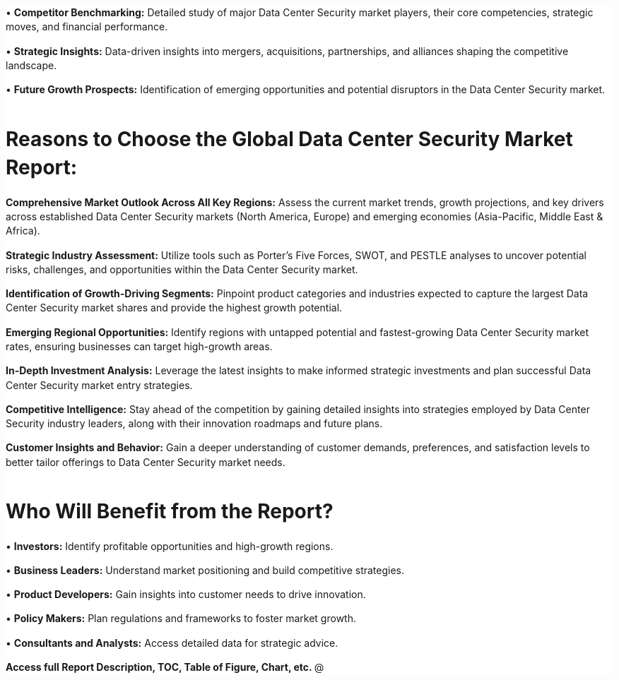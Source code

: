 • <strong>Competitor Benchmarking:</strong> Detailed study of major Data Center Security market players, their core competencies, strategic moves, and financial performance.

• <strong>Strategic Insights:</strong> Data-driven insights into mergers, acquisitions, partnerships, and alliances shaping the competitive landscape.

• <strong>Future Growth Prospects:</strong> Identification of emerging opportunities and potential disruptors in the Data Center Security market.

# <strong>Reasons to Choose the Global Data Center Security Market Report:</strong>

<strong>Comprehensive Market Outlook Across All Key Regions:</strong>
Assess the current market trends, growth projections, and key drivers across established Data Center Security markets (North America, Europe) and emerging economies (Asia-Pacific, Middle East & Africa).

<strong>Strategic Industry Assessment:</strong>
Utilize tools such as Porter’s Five Forces, SWOT, and PESTLE analyses to uncover potential risks, challenges, and opportunities within the Data Center Security market.

<strong>Identification of Growth-Driving Segments:</strong>
Pinpoint product categories and industries expected to capture the largest Data Center Security market shares and provide the highest growth potential.

<strong>Emerging Regional Opportunities:</strong>
Identify regions with untapped potential and fastest-growing Data Center Security market rates, ensuring businesses can target high-growth areas.

<strong>In-Depth Investment Analysis:</strong>
Leverage the latest insights to make informed strategic investments and plan successful Data Center Security market entry strategies.

<strong>Competitive Intelligence:</strong>
Stay ahead of the competition by gaining detailed insights into strategies employed by Data Center Security industry leaders, along with their innovation roadmaps and future plans.

<strong>Customer Insights and Behavior:</strong>
Gain a deeper understanding of customer demands, preferences, and satisfaction levels to better tailor offerings to Data Center Security market needs.

# <strong>Who Will Benefit from the Report?</strong>

• <strong>Investors:</strong> Identify profitable opportunities and high-growth regions.

• <strong>Business Leaders:</strong> Understand market positioning and build competitive strategies.

• <strong>Product Developers:</strong> Gain insights into customer needs to drive innovation.

• <strong>Policy Makers:</strong> Plan regulations and frameworks to foster market growth.

• <strong>Consultants and Analysts:</strong> Access detailed data for strategic advice.
</ul>
<strong>Access full Report Description, TOC, Table of Figure, Chart, etc. </strong>@  <a href= style=color:#0000ff;></a></font>
